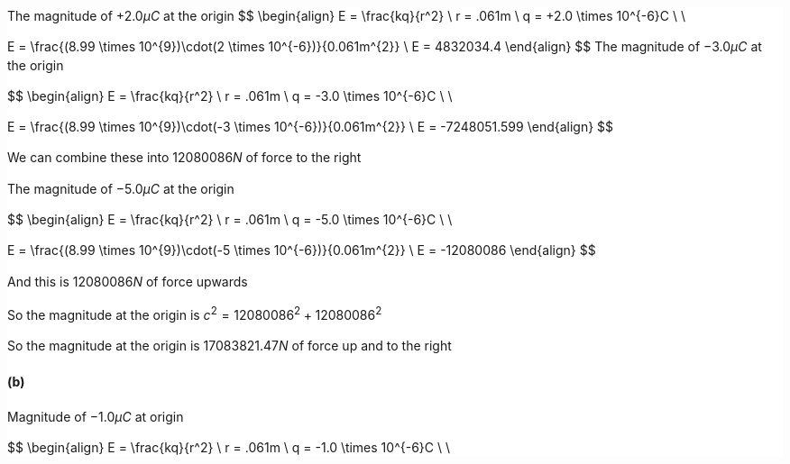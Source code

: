 The magnitude of $+2.0\mu C$ at the origin
$$
\begin{align}
E = \frac{kq}{r^2} \\
r = .061m \\
q = +2.0 \times 10^{-6}C \\ \\


E = \frac{(8.99 \times 10^{9})\cdot(2 \times 10^{-6})}{0.061m^{2}} \\
E = 4832034.4
\end{align}
$$
The magnitude of $-3.0\mu C$ at the origin

$$
\begin{align}
E = \frac{kq}{r^2} \\
r = .061m \\
q = -3.0 \times 10^{-6}C \\ \\


E = \frac{(8.99 \times 10^{9})\cdot(-3 \times 10^{-6})}{0.061m^{2}} \\
E = -7248051.599
\end{align}
$$

We can combine these into $12080086N$ of force to the right

The magnitude of $-5.0 \mu C$ at the origin

$$
\begin{align}
E = \frac{kq}{r^2} \\
r = .061m \\
q = -5.0 \times 10^{-6}C \\ \\


E = \frac{(8.99 \times 10^{9})\cdot(-5 \times 10^{-6})}{0.061m^{2}} \\
E = -12080086
\end{align}
$$

And this is $12080086N$ of force upwards

So the magnitude at the origin is $c^2 = 12080086^2 + 12080086^2$

So the magnitude at the origin is $17083821.47N$ of force up and to the right
#### (b)

Magnitude of $-1.0 \mu C$ at origin

$$
\begin{align}
E = \frac{kq}{r^2} \\
r = .061m \\
q = -1.0 \times 10^{-6}C \\ \\

